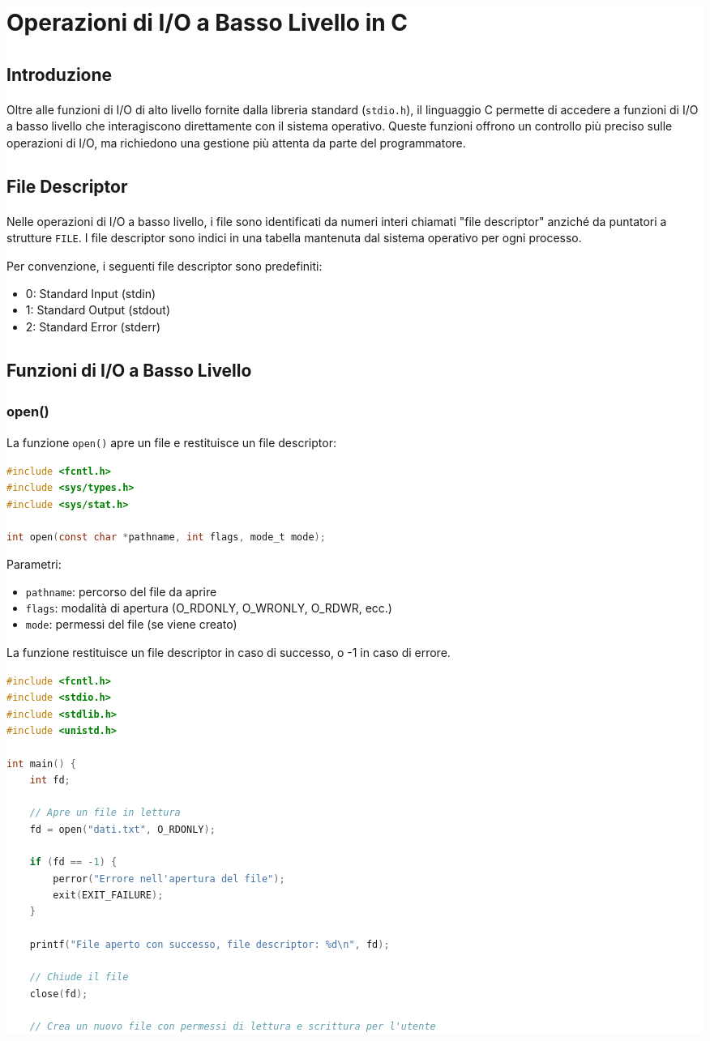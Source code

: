 # Operazioni di I/O a Basso Livello in C

## Introduzione

Oltre alle funzioni di I/O di alto livello fornite dalla libreria standard (`stdio.h`), il linguaggio C permette di accedere a funzioni di I/O a basso livello che interagiscono direttamente con il sistema operativo. Queste funzioni offrono un controllo più preciso sulle operazioni di I/O, ma richiedono una gestione più attenta da parte del programmatore.

## File Descriptor

Nelle operazioni di I/O a basso livello, i file sono identificati da numeri interi chiamati "file descriptor" anziché da puntatori a strutture `FILE`. I file descriptor sono indici in una tabella mantenuta dal sistema operativo per ogni processo.

Per convenzione, i seguenti file descriptor sono predefiniti:
- 0: Standard Input (stdin)
- 1: Standard Output (stdout)
- 2: Standard Error (stderr)

## Funzioni di I/O a Basso Livello

### open()

La funzione `open()` apre un file e restituisce un file descriptor:

```c
#include <fcntl.h>
#include <sys/types.h>
#include <sys/stat.h>

int open(const char *pathname, int flags, mode_t mode);
```

Parametri:
- `pathname`: percorso del file da aprire
- `flags`: modalità di apertura (O_RDONLY, O_WRONLY, O_RDWR, ecc.)
- `mode`: permessi del file (se viene creato)

La funzione restituisce un file descriptor in caso di successo, o -1 in caso di errore.

```c
#include <fcntl.h>
#include <stdio.h>
#include <stdlib.h>
#include <unistd.h>

int main() {
    int fd;
    
    // Apre un file in lettura
    fd = open("dati.txt", O_RDONLY);
    
    if (fd == -1) {
        perror("Errore nell'apertura del file");
        exit(EXIT_FAILURE);
    }
    
    printf("File aperto con successo, file descriptor: %d\n", fd);
    
    // Chiude il file
    close(fd);
    
    // Crea un nuovo file con permessi di lettura e scrittura per l'utente
```